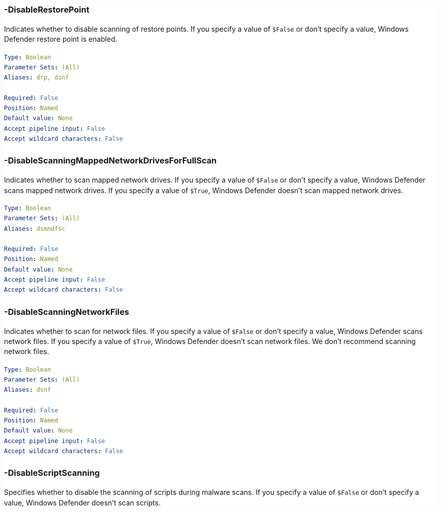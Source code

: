 ### -DisableRestorePoint
Indicates whether to disable scanning of restore points.
If you specify a value of `$False` or don’t specify a value, Windows Defender restore point is enabled.

```yaml
Type: Boolean
Parameter Sets: (All)
Aliases: drp, dsnf

Required: False
Position: Named
Default value: None
Accept pipeline input: False
Accept wildcard characters: False
```

### -DisableScanningMappedNetworkDrivesForFullScan
Indicates whether to scan mapped network drives. If you specify a value of `$False` or don’t specify a value, Windows Defender scans mapped network drives. If you specify a value of `$True`, Windows Defender doesn’t scan mapped network drives.

```yaml
Type: Boolean
Parameter Sets: (All)
Aliases: dsmndfsc

Required: False
Position: Named
Default value: None
Accept pipeline input: False
Accept wildcard characters: False
```

### -DisableScanningNetworkFiles
Indicates whether to scan for network files. If you specify a value of `$False` or don’t specify a value, Windows Defender scans network files. If you specify a value of `$True`, Windows Defender doesn’t scan network files. We don’t recommend scanning network files.

```yaml
Type: Boolean
Parameter Sets: (All)
Aliases: dsnf

Required: False
Position: Named
Default value: None
Accept pipeline input: False
Accept wildcard characters: False
```

### -DisableScriptScanning
Specifies whether to disable the scanning of scripts during malware scans.
If you specify a value of `$False` or don’t specify a value, Windows Defender doesn’t scan scripts.
